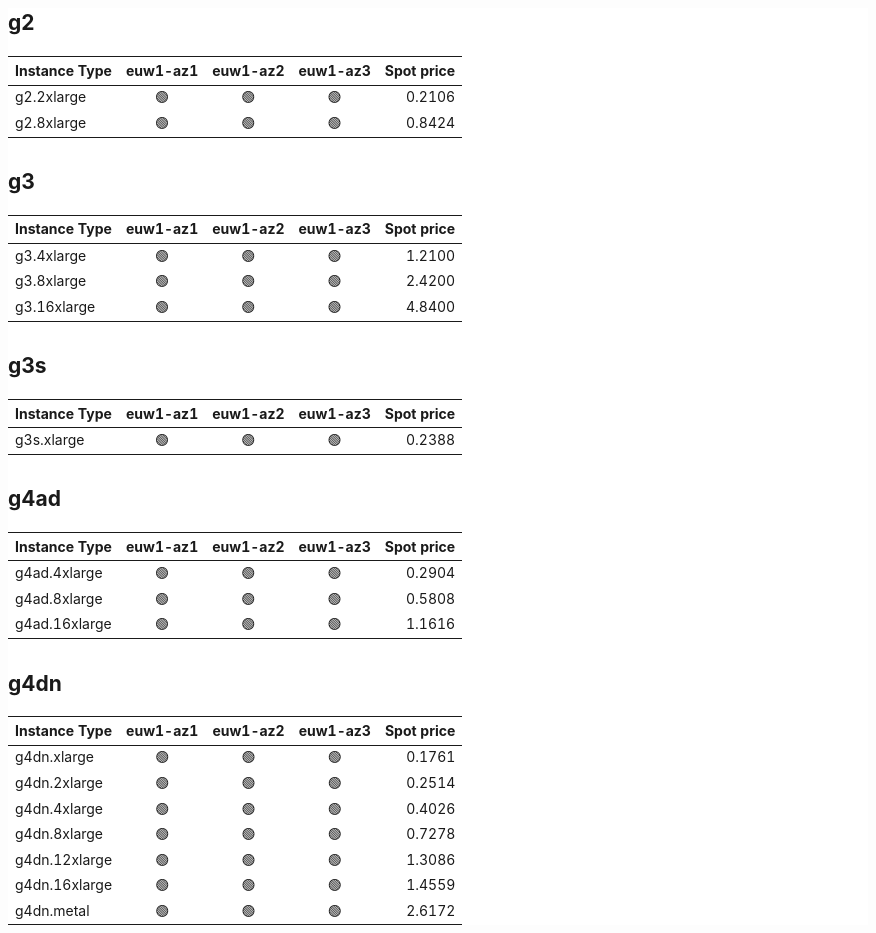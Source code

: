 
## g2

| Instance Type | euw1-az1 | euw1-az2 | euw1-az3 | Spot price |
| ------------- | :-------------: | :-------------: | :-------------: | -------------: |
| g2.2xlarge | :green_circle: | :green_circle: | :green_circle: | 0.2106 |
| g2.8xlarge | :green_circle: | :green_circle: | :green_circle: | 0.8424 |


## g3

| Instance Type | euw1-az1 | euw1-az2 | euw1-az3 | Spot price |
| ------------- | :-------------: | :-------------: | :-------------: | -------------: |
| g3.4xlarge | :green_circle: | :green_circle: | :green_circle: | 1.2100 |
| g3.8xlarge | :green_circle: | :green_circle: | :green_circle: | 2.4200 |
| g3.16xlarge | :green_circle: | :green_circle: | :green_circle: | 4.8400 |


## g3s

| Instance Type | euw1-az1 | euw1-az2 | euw1-az3 | Spot price |
| ------------- | :-------------: | :-------------: | :-------------: | -------------: |
| g3s.xlarge | :green_circle: | :green_circle: | :green_circle: | 0.2388 |


## g4ad

| Instance Type | euw1-az1 | euw1-az2 | euw1-az3 | Spot price |
| ------------- | :-------------: | :-------------: | :-------------: | -------------: |
| g4ad.4xlarge | :green_circle: | :green_circle: | :green_circle: | 0.2904 |
| g4ad.8xlarge | :green_circle: | :green_circle: | :green_circle: | 0.5808 |
| g4ad.16xlarge | :green_circle: | :green_circle: | :green_circle: | 1.1616 |


## g4dn

| Instance Type | euw1-az1 | euw1-az2 | euw1-az3 | Spot price |
| ------------- | :-------------: | :-------------: | :-------------: | -------------: |
| g4dn.xlarge | :green_circle: | :green_circle: | :green_circle: | 0.1761 |
| g4dn.2xlarge | :green_circle: | :green_circle: | :green_circle: | 0.2514 |
| g4dn.4xlarge | :green_circle: | :green_circle: | :green_circle: | 0.4026 |
| g4dn.8xlarge | :green_circle: | :green_circle: | :green_circle: | 0.7278 |
| g4dn.12xlarge | :green_circle: | :green_circle: | :green_circle: | 1.3086 |
| g4dn.16xlarge | :green_circle: | :green_circle: | :green_circle: | 1.4559 |
| g4dn.metal | :green_circle: | :green_circle: | :green_circle: | 2.6172 |
